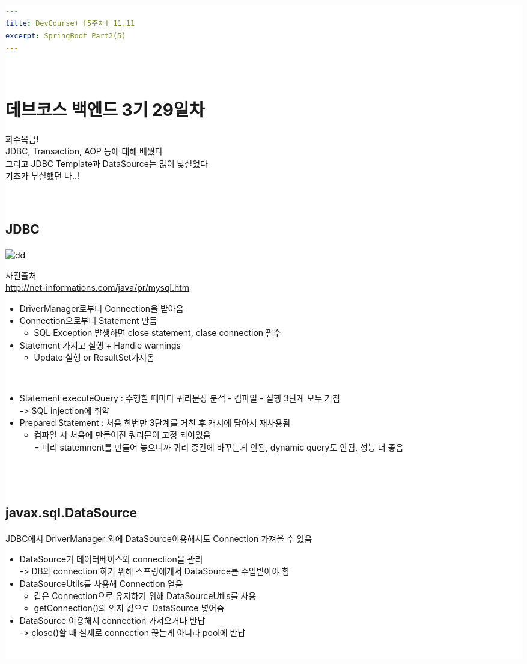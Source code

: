 ```yaml
---
title: DevCourse) [5주차] 11.11   
excerpt: SpringBoot Part2(5)  
---
```


<br/>

# 데브코스 백엔드 3기 29일차   

화수목금!     
JDBC, Transaction, AOP 등에 대해 배웠다   
그리고 JDBC Template과 DataSource는 많이 낯설었다  
기초가 부실했던 나..!  

<br/>

## JDBC

![dd](https://user-images.githubusercontent.com/103614357/201513330-9c2fa525-4f84-4eda-ab94-a1a058cf3194.png)   

사진출처   
http://net-informations.com/java/pr/mysql.htm     

- DriverManager로부터 Connection을 받아옴
- Connection으로부터 Statement 만듬
  - SQL Exception 발생하면 close statement, clase connection 필수
- Statement 가지고 실행 + Handle warnings
  - Update 실행 or ResultSet가져옴 

<br/>

- Statement executeQuery : 수행할 때마다 쿼리문장 분석 - 컴파일 - 실행 3단계 모두 거침   
  -> SQL injection에 취약
- Prepared Statement : 처음 한번만 3단계를 거친 후 캐시에 담아서 재사용됨
  - 컴파일 시 처음에 만들어진 쿼리문이 고정 되어있음   
    = 미리 statemnent를 만들어 놓으니까 쿼리 중간에 바꾸는게 안됨, dynamic query도 안됨, 성능 더 좋음 

<br/><br/>

## javax.sql.DataSource  
JDBC에서 DriverManager 외에 DataSource이용해서도 Connection 가져올 수 있음
- DataSource가 데이터베이스와 connection을 관리  
  -> DB와 connection 하기 위해 스프링에게서 DataSource를 주입받아야 함  
- DataSourceUtils를 사용해 Connection 얻음
  - 같은 Connection으로 유지하기 위해 DataSourceUtils를 사용
  - getConnection()의 인자 값으로 DataSource 넣어줌
- DataSource 이용해서 connection 가져오거나 반납  
  -> close()할 때 실제로 connection 끊는게 아니라 pool에 반납 

<br/>
